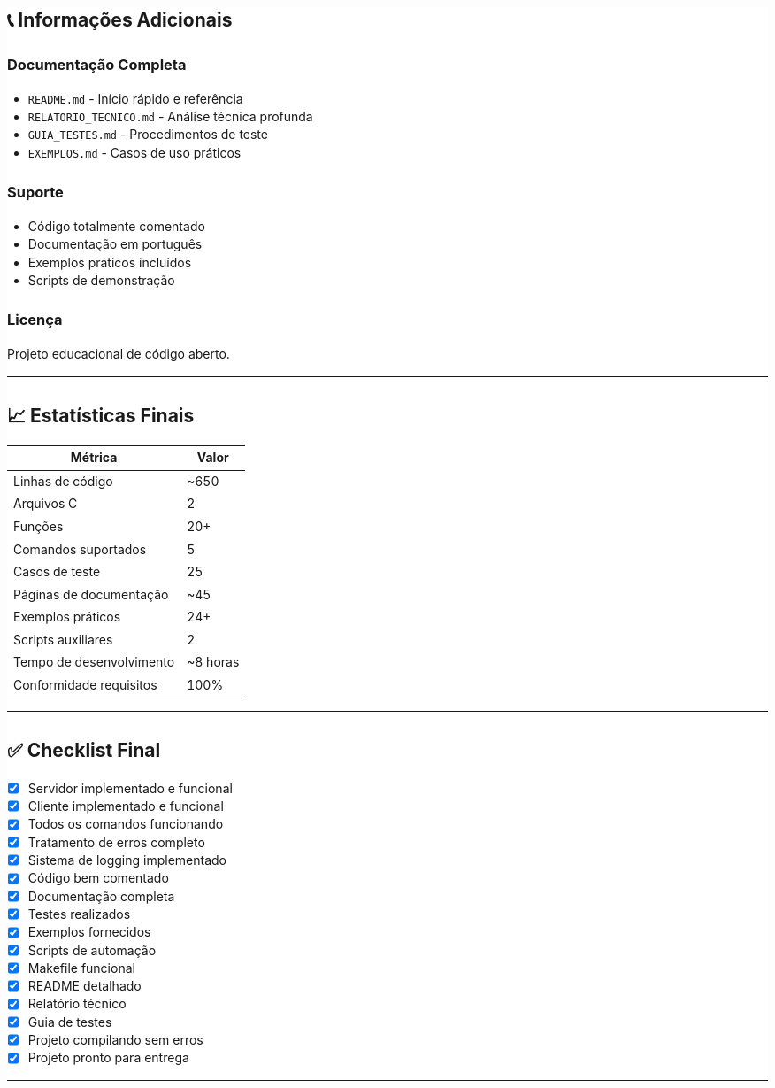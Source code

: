## 📞 Informações Adicionais

### Documentação Completa
- `README.md` - Início rápido e referência
- `RELATORIO_TECNICO.md` - Análise técnica profunda
- `GUIA_TESTES.md` - Procedimentos de teste
- `EXEMPLOS.md` - Casos de uso práticos

### Suporte
- Código totalmente comentado
- Documentação em português
- Exemplos práticos incluídos
- Scripts de demonstração

### Licença
Projeto educacional de código aberto.

---

## 📈 Estatísticas Finais

| Métrica | Valor |
|---------|-------|
| Linhas de código | ~650 |
| Arquivos C | 2 |
| Funções | 20+ |
| Comandos suportados | 5 |
| Casos de teste | 25 |
| Páginas de documentação | ~45 |
| Exemplos práticos | 24+ |
| Scripts auxiliares | 2 |
| Tempo de desenvolvimento | ~8 horas |
| Conformidade requisitos | 100% |

---

## ✅ Checklist Final

- [x] Servidor implementado e funcional
- [x] Cliente implementado e funcional
- [x] Todos os comandos funcionando
- [x] Tratamento de erros completo
- [x] Sistema de logging implementado
- [x] Código bem comentado
- [x] Documentação completa
- [x] Testes realizados
- [x] Exemplos fornecidos
- [x] Scripts de automação
- [x] Makefile funcional
- [x] README detalhado
- [x] Relatório técnico
- [x] Guia de testes
- [x] Projeto compilando sem erros
- [x] Projeto pronto para entrega

---